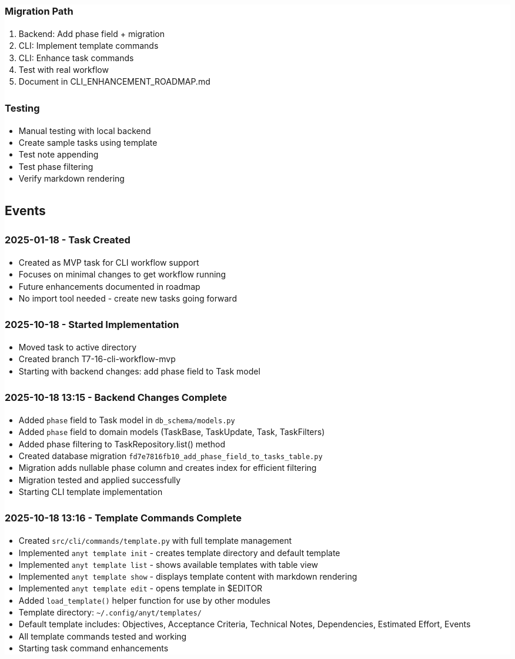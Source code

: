 ### Migration Path
1. Backend: Add phase field + migration
2. CLI: Implement template commands
3. CLI: Enhance task commands
4. Test with real workflow
5. Document in CLI_ENHANCEMENT_ROADMAP.md

### Testing
- Manual testing with local backend
- Create sample tasks using template
- Test note appending
- Test phase filtering
- Verify markdown rendering

## Events

### 2025-01-18 - Task Created
- Created as MVP task for CLI workflow support
- Focuses on minimal changes to get workflow running
- Future enhancements documented in roadmap
- No import tool needed - create new tasks going forward

### 2025-10-18 - Started Implementation
- Moved task to active directory
- Created branch T7-16-cli-workflow-mvp
- Starting with backend changes: add phase field to Task model

### 2025-10-18 13:15 - Backend Changes Complete
- Added `phase` field to Task model in `db_schema/models.py`
- Added `phase` field to domain models (TaskBase, TaskUpdate, Task, TaskFilters)
- Added phase filtering to TaskRepository.list() method
- Created database migration `fd7e7816fb10_add_phase_field_to_tasks_table.py`
- Migration adds nullable phase column and creates index for efficient filtering
- Migration tested and applied successfully
- Starting CLI template implementation

### 2025-10-18 13:16 - Template Commands Complete
- Created `src/cli/commands/template.py` with full template management
- Implemented `anyt template init` - creates template directory and default template
- Implemented `anyt template list` - shows available templates with table view
- Implemented `anyt template show` - displays template content with markdown rendering
- Implemented `anyt template edit` - opens template in $EDITOR
- Added `load_template()` helper function for use by other modules
- Template directory: `~/.config/anyt/templates/`
- Default template includes: Objectives, Acceptance Criteria, Technical Notes, Dependencies, Estimated Effort, Events
- All template commands tested and working
- Starting task command enhancements

